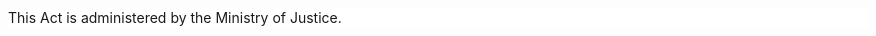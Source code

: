 This Act is administered by the Ministry of Justice.

[0]: http://www.legislation.govt.nz/act/public/2013/0149/latest/whole.html#DLM5025808
[1]: http://www.legislation.govt.nz/act/public/2013/0149/latest/whole.html#DLM5025809
[2]: http://www.legislation.govt.nz/act/public/2013/0149/latest/whole.html#DLM5025811
[3]: http://www.legislation.govt.nz/act/public/2013/0149/latest/whole.html#DLM5025812
[4]: http://www.legislation.govt.nz/act/public/2013/0149/latest/whole.html#DLM5025813
[5]: http://www.legislation.govt.nz/act/public/2013/0149/latest/whole.html#DLM5025814
[6]: http://www.legislation.govt.nz/act/public/2013/0149/latest/whole.html#DLM5025815
[7]: http://www.legislation.govt.nz/act/public/2013/0149/latest/whole.html#DLM5025816
[8]: http://www.legislation.govt.nz/act/public/2013/0149/latest/whole.html#DLM5025817
[9]: http://www.legislation.govt.nz/act/public/2013/0149/latest/whole.html#DLM5025818
[10]: http://www.legislation.govt.nz/act/public/2013/0149/latest/whole.html#DLM5025819
[11]: http://www.legislation.govt.nz/act/public/2013/0149/latest/whole.html#DLM5025820
[12]: http://www.legislation.govt.nz/act/public/2013/0149/latest/whole.html#DLM5025821
[13]: http://www.legislation.govt.nz/act/public/2013/0149/latest/whole.html#DLM5025822
[14]: http://www.legislation.govt.nz/act/public/2013/0149/latest/whole.html#DLM5025823
[15]: http://www.legislation.govt.nz/act/public/2013/0149/latest/whole.html#DLM5025824
[16]: http://www.legislation.govt.nz/act/public/2013/0149/latest/whole.html#DLM5025825
[17]: http://www.legislation.govt.nz/act/public/2013/0149/latest/link.aspx?id=DLM11500
[18]: http://www.legislation.govt.nz/act/public/2013/0149/latest/link.aspx?id=DLM11507
[19]: http://www.legislation.govt.nz/act/public/2013/0149/latest/link.aspx?id=DLM11508
[20]: http://www.legislation.govt.nz/act/public/2013/0149/latest/link.aspx?id=DLM10992
[21]: http://www.legislation.govt.nz/act/public/2013/0149/latest/link.aspx?id=DLM11115
[22]: http://www.legislation.govt.nz/act/public/2013/0149/latest/link.aspx?id=DLM11130
[23]: http://www.legislation.govt.nz/act/public/2013/0149/latest/link.aspx?id=DLM11134
[24]: http://www.legislation.govt.nz/act/public/2013/0149/latest/link.aspx?id=DLM11138
[25]: http://www.legislation.govt.nz/act/public/2013/0149/latest/link.aspx?id=DLM31486
[26]: http://www.legislation.govt.nz/act/public/2013/0149/latest/link.aspx?id=DLM31490
[27]: http://www.legislation.govt.nz/act/public/2013/0149/latest/link.aspx?id=DLM135073
[28]: http://www.legislation.govt.nz/act/public/2013/0149/latest/link.aspx?id=DLM135091